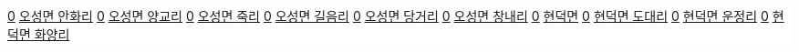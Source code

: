 
  <tr>
    <td><a href="4122034024.html">0</a></td>
    <td><a href="4122034024.html">오성면 안화리</a></td>
  </tr>
    

  <tr>
    <td><a href="4122034025.html">0</a></td>
    <td><a href="4122034025.html">오성면 양교리</a></td>
  </tr>
    

  <tr>
    <td><a href="4122034026.html">0</a></td>
    <td><a href="4122034026.html">오성면 죽리</a></td>
  </tr>
    

  <tr>
    <td><a href="4122034027.html">0</a></td>
    <td><a href="4122034027.html">오성면 길음리</a></td>
  </tr>
    

  <tr>
    <td><a href="4122034028.html">0</a></td>
    <td><a href="4122034028.html">오성면 당거리</a></td>
  </tr>
    

  <tr>
    <td><a href="4122034029.html">0</a></td>
    <td><a href="4122034029.html">오성면 창내리</a></td>
  </tr>
    

  <tr>
    <td><a href="4122037000.html">0</a></td>
    <td><a href="4122037000.html">현덕면</a></td>
  </tr>
    

  <tr>
    <td><a href="4122037021.html">0</a></td>
    <td><a href="4122037021.html">현덕면 도대리</a></td>
  </tr>
    

  <tr>
    <td><a href="4122037022.html">0</a></td>
    <td><a href="4122037022.html">현덕면 운정리</a></td>
  </tr>
    

  <tr>
    <td><a href="4122037023.html">0</a></td>
    <td><a href="4122037023.html">현덕면 화양리</a></td>
  </tr>
    